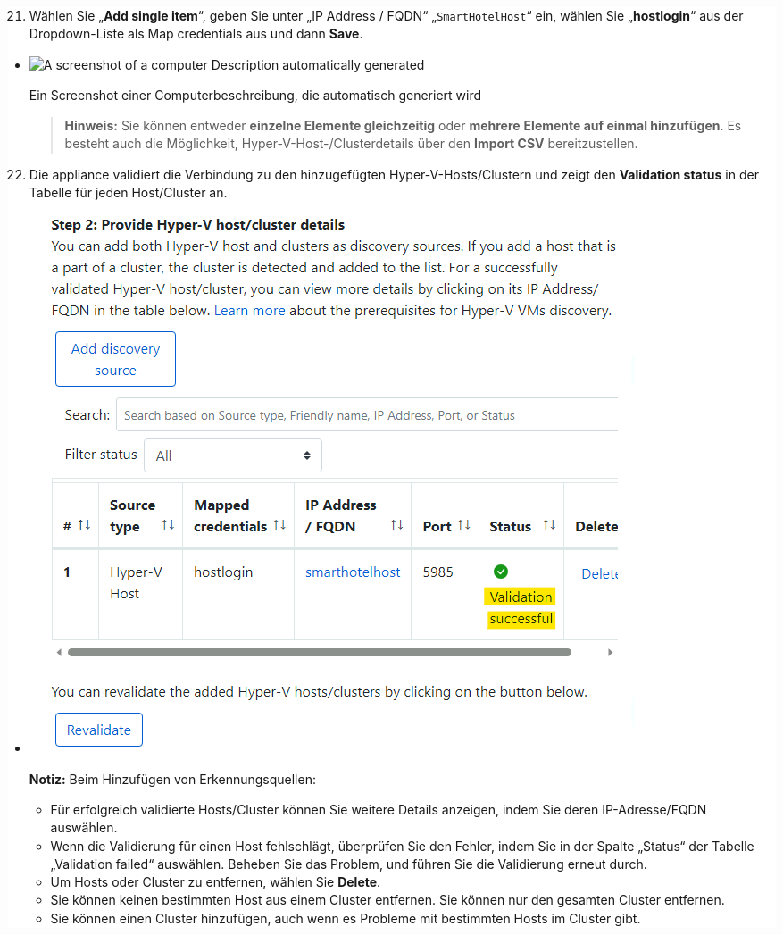 21. Wählen Sie „**Add single item**“, geben Sie unter „IP Address /
    FQDN“ „`SmartHotelHost`“ ein, wählen Sie „**hostlogin**“ aus der
    Dropdown-Liste als Map credentials aus und dann **Save**.

- ![A screenshot of a computer Description automatically
  generated](./media/image62.png)

  Ein Screenshot einer Computerbeschreibung, die automatisch generiert
  wird

  > **Hinweis:** Sie können entweder **einzelne Elemente gleichzeitig**
  > oder **mehrere** **Elemente auf einmal hinzufügen**. Es besteht auch
  > die Möglichkeit, Hyper-V-Host-/Clusterdetails über den **Import
  > CSV** bereitzustellen.

22. Die appliance validiert die Verbindung zu den hinzugefügten
    Hyper-V-Hosts/Clustern und zeigt den **Validation status** in der
    Tabelle für jeden Host/Cluster an.

- ![](./media/image63.png)

  **Notiz:** Beim Hinzufügen von Erkennungsquellen:
  - Für erfolgreich validierte Hosts/Cluster können Sie weitere Details
    anzeigen, indem Sie deren IP-Adresse/FQDN auswählen.
  - Wenn die Validierung für einen Host fehlschlägt, überprüfen Sie den
    Fehler, indem Sie in der Spalte „Status“ der Tabelle „Validation
    failed“ auswählen. Beheben Sie das Problem, und führen Sie die
    Validierung erneut durch.
  - Um Hosts oder Cluster zu entfernen, wählen Sie **Delete**.
  - Sie können keinen bestimmten Host aus einem Cluster entfernen. Sie
    können nur den gesamten Cluster entfernen.
  - Sie können einen Cluster hinzufügen, auch wenn es Probleme mit
    bestimmten Hosts im Cluster gibt.
